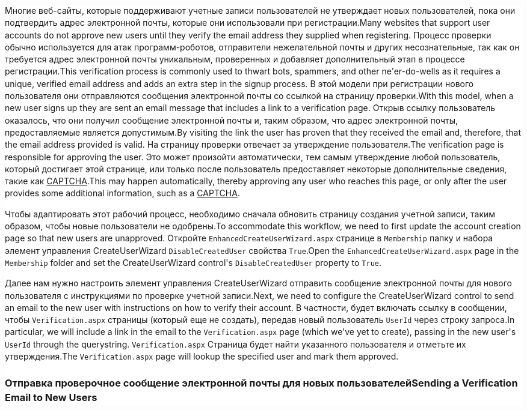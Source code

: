 <span data-ttu-id="f8c98-226">Многие веб-сайты, которые поддерживают учетные записи пользователей не утверждает новых пользователей, пока они подтвердить адрес электронной почты, которые они использовали при регистрации.</span><span class="sxs-lookup"><span data-stu-id="f8c98-226">Many websites that support user accounts do not approve new users until they verify the email address they supplied when registering.</span></span> <span data-ttu-id="f8c98-227">Процесс проверки обычно используется для атак программ-роботов, отправители нежелательной почты и других несознательные, так как он требуется адрес электронной почты уникальным, проверенных и добавляет дополнительный этап в процессе регистрации.</span><span class="sxs-lookup"><span data-stu-id="f8c98-227">This verification process is commonly used to thwart bots, spammers, and other ne'er-do-wells as it requires a unique, verified email address and adds an extra step in the signup process.</span></span> <span data-ttu-id="f8c98-228">В этой модели при регистрации нового пользователя они отправляются сообщения электронной почты со ссылкой на страницу проверки.</span><span class="sxs-lookup"><span data-stu-id="f8c98-228">With this model, when a new user signs up they are sent an email message that includes a link to a verification page.</span></span> <span data-ttu-id="f8c98-229">Открыв ссылку пользователь оказалось, что они получил сообщение электронной почты и, таким образом, что адрес электронной почты, предоставляемые является допустимым.</span><span class="sxs-lookup"><span data-stu-id="f8c98-229">By visiting the link the user has proven that they received the email and, therefore, that the email address provided is valid.</span></span> <span data-ttu-id="f8c98-230">На страницу проверки отвечает за утверждение пользователя.</span><span class="sxs-lookup"><span data-stu-id="f8c98-230">The verification page is responsible for approving the user.</span></span> <span data-ttu-id="f8c98-231">Это может произойти автоматически, тем самым утверждение любой пользователь, который достигает этой странице, или только после пользователь предоставляет некоторые дополнительные сведения, такие как [CAPTCHA](http://en.wikipedia.org/wiki/Captcha).</span><span class="sxs-lookup"><span data-stu-id="f8c98-231">This may happen automatically, thereby approving any user who reaches this page, or only after the user provides some additional information, such as a [CAPTCHA](http://en.wikipedia.org/wiki/Captcha).</span></span>

<span data-ttu-id="f8c98-232">Чтобы адаптировать этот рабочий процесс, необходимо сначала обновить страницу создания учетной записи, таким образом, чтобы новые пользователи не одобрены.</span><span class="sxs-lookup"><span data-stu-id="f8c98-232">To accommodate this workflow, we need to first update the account creation page so that new users are unapproved.</span></span> <span data-ttu-id="f8c98-233">Откройте `EnhancedCreateUserWizard.aspx` странице в `Membership` папку и набора элемент управления CreateUserWizard `DisableCreatedUser` свойства `True`.</span><span class="sxs-lookup"><span data-stu-id="f8c98-233">Open the `EnhancedCreateUserWizard.aspx` page in the `Membership` folder and set the CreateUserWizard control's `DisableCreatedUser` property to `True`.</span></span>

<span data-ttu-id="f8c98-234">Далее нам нужно настроить элемент управления CreateUserWizard отправить сообщение электронной почты для нового пользователя с инструкциями по проверке учетной записи.</span><span class="sxs-lookup"><span data-stu-id="f8c98-234">Next, we need to configure the CreateUserWizard control to send an email to the new user with instructions on how to verify their account.</span></span> <span data-ttu-id="f8c98-235">В частности, будет включать ссылку в сообщении, чтобы `Verification.aspx` страницы (который еще не создать), передав новый пользователь `UserId` через строку запроса.</span><span class="sxs-lookup"><span data-stu-id="f8c98-235">In particular, we will include a link in the email to the `Verification.aspx` page (which we've yet to create), passing in the new user's `UserId` through the querystring.</span></span> <span data-ttu-id="f8c98-236">`Verification.aspx` Страница будет найти указанного пользователя и отметьте их утверждения.</span><span class="sxs-lookup"><span data-stu-id="f8c98-236">The `Verification.aspx` page will lookup the specified user and mark them approved.</span></span>

### <a name="sending-a-verification-email-to-new-users"></a><span data-ttu-id="f8c98-237">Отправка проверочное сообщение электронной почты для новых пользователей</span><span class="sxs-lookup"><span data-stu-id="f8c98-237">Sending a Verification Email to New Users</span></span>
